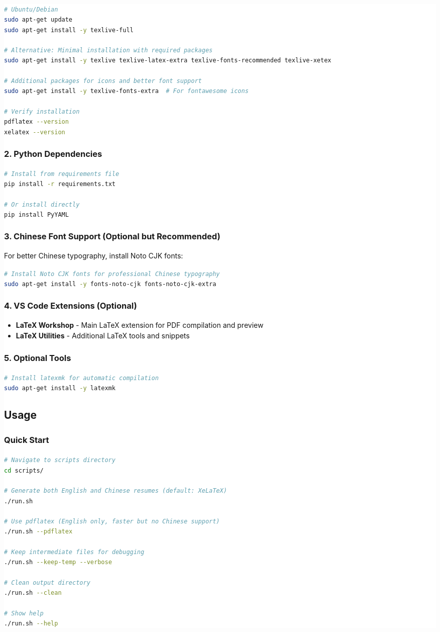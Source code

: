 ```bash
# Ubuntu/Debian
sudo apt-get update
sudo apt-get install -y texlive-full

# Alternative: Minimal installation with required packages
sudo apt-get install -y texlive texlive-latex-extra texlive-fonts-recommended texlive-xetex

# Additional packages for icons and better font support
sudo apt-get install -y texlive-fonts-extra  # For fontawesome icons

# Verify installation
pdflatex --version
xelatex --version
```

### 2. Python Dependencies
```bash
# Install from requirements file
pip install -r requirements.txt

# Or install directly
pip install PyYAML
```

### 3. Chinese Font Support (Optional but Recommended)
For better Chinese typography, install Noto CJK fonts:
```bash
# Install Noto CJK fonts for professional Chinese typography
sudo apt-get install -y fonts-noto-cjk fonts-noto-cjk-extra
```

### 4. VS Code Extensions (Optional)
- **LaTeX Workshop** - Main LaTeX extension for PDF compilation and preview
- **LaTeX Utilities** - Additional LaTeX tools and snippets

### 5. Optional Tools
```bash
# Install latexmk for automatic compilation
sudo apt-get install -y latexmk
```

## Usage

### Quick Start

```bash
# Navigate to scripts directory
cd scripts/

# Generate both English and Chinese resumes (default: XeLaTeX)
./run.sh

# Use pdflatex (English only, faster but no Chinese support)
./run.sh --pdflatex

# Keep intermediate files for debugging
./run.sh --keep-temp --verbose

# Clean output directory
./run.sh --clean

# Show help
./run.sh --help
```